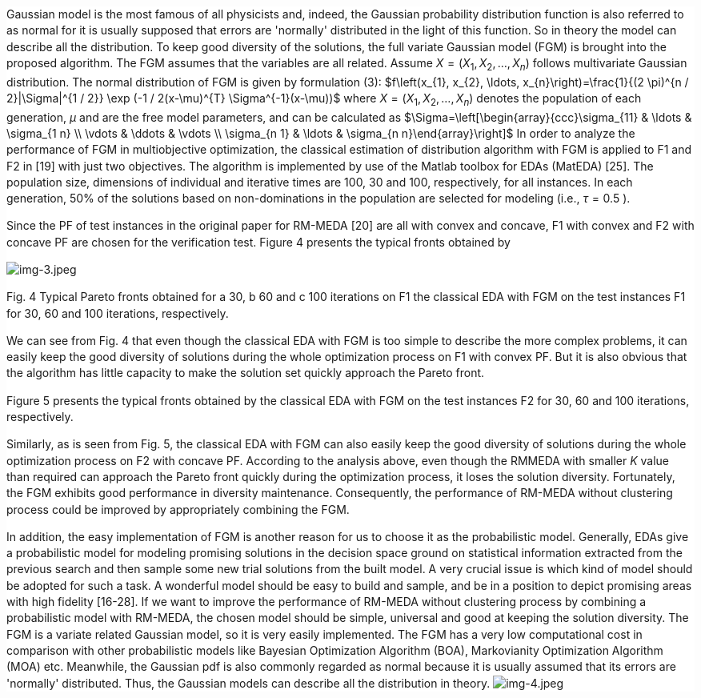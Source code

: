 Gaussian model is the most famous of all physicists and, indeed, the Gaussian probability distribution function is also referred to as normal for it is usually supposed that errors are 'normally' distributed in the light of this function. So in theory the model can describe all the distribution. To keep good diversity of the solutions, the full variate Gaussian model (FGM) is brought into the proposed algorithm. The FGM assumes that the variables are all related. Assume $X=\left(X_{1}, X_{2}, \ldots, X_{n}\right)$ follows multivariate Gaussian distribution. The normal distribution of FGM is given by formulation (3):
$f\left(x_{1}, x_{2}, \ldots, x_{n}\right)=\frac{1}{(2 \pi)^{n / 2}|\Sigma|^{1 / 2}} \exp (-1 / 2(x-\mu)^{T} \Sigma^{-1}(x-\mu))$
where $X=\left(X_{1}, X_{2}, \ldots, X_{n}\right)$ denotes the population of each generation, $\mu$ and are the free model parameters, and can be calculated as
$\Sigma=\left[\begin{array}{ccc}\sigma_{11} & \ldots & \sigma_{1 n} \\ \vdots & \ddots & \vdots \\ \sigma_{n 1} & \ldots & \sigma_{n n}\end{array}\right]$
In order to analyze the performance of FGM in multiobjective optimization, the classical estimation of distribution algorithm with FGM is applied to F1 and F2 in [19] with just two objectives. The algorithm is implemented by use of the Matlab toolbox for EDAs (MatEDA) [25]. The population size, dimensions of individual and iterative times are 100, 30 and 100, respectively, for all instances. In each generation, $50 \%$ of the solutions based on non-dominations in the population are selected for modeling (i.e., $\tau=0.5$ ).

Since the PF of test instances in the original paper for RM-MEDA [20] are all with convex and concave, F1 with convex and F2 with concave PF are chosen for the verification test. Figure 4 presents the typical fronts obtained by

![img-3.jpeg](img-3.jpeg)

Fig. 4 Typical Pareto fronts obtained for a 30, b 60 and c 100 iterations on F1
the classical EDA with FGM on the test instances F1 for 30, 60 and 100 iterations, respectively.

We can see from Fig. 4 that even though the classical EDA with FGM is too simple to describe the more complex problems, it can easily keep the good diversity of solutions during the whole optimization process on F1 with convex PF. But it is also obvious that the algorithm has little capacity to make the solution set quickly approach the Pareto front.

Figure 5 presents the typical fronts obtained by the classical EDA with FGM on the test instances F2 for 30, 60 and 100 iterations, respectively.

Similarly, as is seen from Fig. 5, the classical EDA with FGM can also easily keep the good diversity of solutions during the whole optimization process on F2 with concave PF. According to the analysis above, even though the RMMEDA with smaller $K$ value than required can approach the Pareto front quickly during the optimization process, it loses the solution diversity. Fortunately, the FGM exhibits good performance in diversity maintenance. Consequently, the performance of RM-MEDA without clustering process could be improved by appropriately combining the FGM.

In addition, the easy implementation of FGM is another reason for us to choose it as the probabilistic model. Generally, EDAs give a probabilistic model for modeling promising solutions in the decision space ground on statistical information extracted from the previous search and then sample some new trial solutions from the built model. A very crucial issue is which kind of model should be adopted for such a task. A wonderful model should be easy to build and sample, and be in a position to depict promising areas with high fidelity [16-28]. If we want to improve the performance of RM-MEDA without clustering process by combining a probabilistic model with RM-MEDA, the chosen model should be simple, universal and good at keeping the solution diversity. The FGM is a variate related Gaussian model, so it is very easily implemented. The FGM has a very low computational cost in comparison with other probabilistic models like Bayesian Optimization Algorithm (BOA), Markovianity Optimization Algorithm (MOA) etc. Meanwhile, the Gaussian pdf is also commonly regarded as normal because it is usually assumed that its errors are 'normally' distributed. Thus, the Gaussian models can describe all the distribution in theory.
![img-4.jpeg](img-4.jpeg)


[^0]:    Meifeng Shi